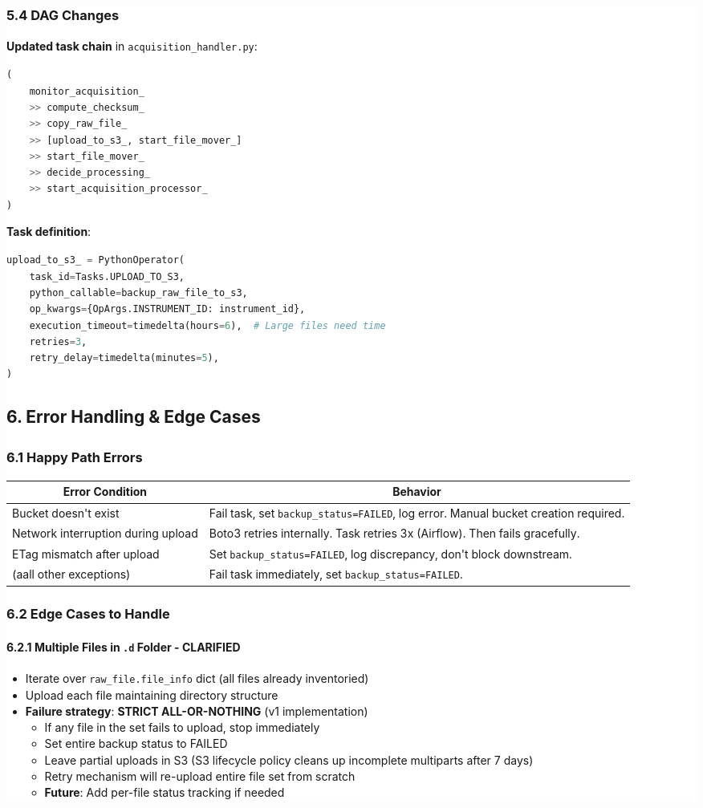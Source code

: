 ### 5.4 DAG Changes

**Updated task chain** in `acquisition_handler.py`:
```python
(
    monitor_acquisition_
    >> compute_checksum_
    >> copy_raw_file_
    >> [upload_to_s3_, start_file_mover_]
    >> start_file_mover_
    >> decide_processing_
    >> start_acquisition_processor_
)
```

**Task definition**:
```python
upload_to_s3_ = PythonOperator(
    task_id=Tasks.UPLOAD_TO_S3,
    python_callable=backup_raw_file_to_s3,
    op_kwargs={OpArgs.INSTRUMENT_ID: instrument_id},
    execution_timeout=timedelta(hours=6),  # Large files need time
    retries=3,
    retry_delay=timedelta(minutes=5),
)
```

## 6. Error Handling & Edge Cases

### 6.1 Happy Path Errors
| Error Condition                    | Behavior |
|------------------------------------|----------|
| Bucket doesn't exist               | Fail task, set `backup_status=FAILED`, log error. Manual bucket creation required. |
| Network interruption during upload | Boto3 retries internally. Task retries 3x (Airflow). Then fails gracefully. |
| ETag mismatch after upload         | Set `backup_status=FAILED`, log discrepancy, don't block downstream. |
| (aall other exceptions)            | Fail task immediately, set `backup_status=FAILED`. |

### 6.2 Edge Cases to Handle

#### 6.2.1 Multiple Files in `.d` Folder - CLARIFIED
- Iterate over `raw_file.file_info` dict (all files already inventoried)
- Upload each file maintaining directory structure
- **Failure strategy**: **STRICT ALL-OR-NOTHING** (v1 implementation)
  - If any file in the set fails to upload, stop immediately
  - Set entire backup status to FAILED
  - Leave partial uploads in S3 (S3 lifecycle policy cleans up incomplete multiparts after 7 days)
  - Retry mechanism will re-upload entire file set from scratch
  - **Future**: Add per-file status tracking if needed
